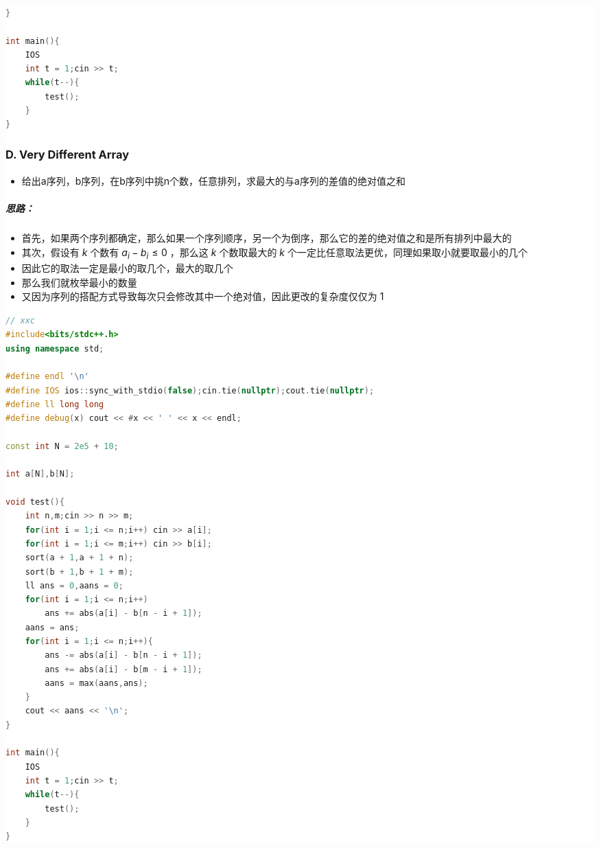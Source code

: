 ```cpp
}
 
int main(){
	IOS
	int t = 1;cin >> t;
	while(t--){
		test();
	}
}
```

### D. Very Different Array

* 给出a序列，b序列，在b序列中挑n个数，任意排列，求最大的与a序列的差值的绝对值之和

##### 思路：

* 首先，如果两个序列都确定，那么如果一个序列顺序，另一个为倒序，那么它的差的绝对值之和是所有排列中最大的
* 其次，假设有 $k$ 个数有 $a_i-b_i\leq 0$ ，那么这 $k$ 个数取最大的 $k$ 个一定比任意取法更优，同理如果取小就要取最小的几个
* 因此它的取法一定是最小的取几个，最大的取几个
* 那么我们就枚举最小的数量
* 又因为序列的搭配方式导致每次只会修改其中一个绝对值，因此更改的复杂度仅仅为 $1$

```cpp
// xxc
#include<bits/stdc++.h>
using namespace std;

#define endl '\n'
#define IOS ios::sync_with_stdio(false);cin.tie(nullptr);cout.tie(nullptr);
#define ll long long
#define debug(x) cout << #x << ' ' << x << endl;

const int N = 2e5 + 10;

int a[N],b[N];

void test(){
	int n,m;cin >> n >> m;
	for(int i = 1;i <= n;i++) cin >> a[i];
	for(int i = 1;i <= m;i++) cin >> b[i];
	sort(a + 1,a + 1 + n);
	sort(b + 1,b + 1 + m);
	ll ans = 0,aans = 0;
	for(int i = 1;i <= n;i++)
		ans += abs(a[i] - b[n - i + 1]);
	aans = ans;
	for(int i = 1;i <= n;i++){
		ans -= abs(a[i] - b[n - i + 1]);
		ans += abs(a[i] - b[m - i + 1]);
		aans = max(aans,ans);
	}
	cout << aans << '\n';
}

int main(){
	IOS
	int t = 1;cin >> t;
	while(t--){
		test();
	}
}
```
